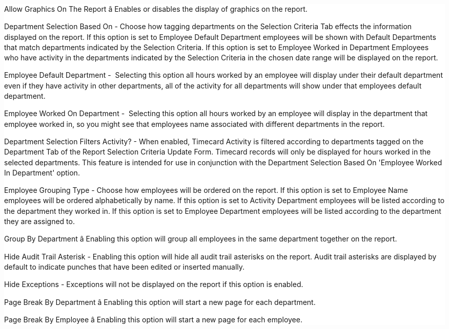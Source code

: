 Allow Graphics On The Report
â Enables or disables the display of graphics on the report.

Department Selection Based On -
Choose how tagging departments on the Selection Criteria Tab effects the
information displayed on the report. If this option is set to Employee
Default Department employees will be shown with Default Departments that
match departments indicated by the Selection Criteria. If this option
is set to Employee Worked in Department Employees who have activity in
the departments indicated by the Selection Criteria in the chosen date
range will be displayed on the report.

Employee
Default Department -  Selecting this option all hours worked
by an employee will display under their default department even if they
have activity in other departments, all of the activity for all departments
will show under that employees default department.

Employee
Worked On Department -  Selecting this option all hours worked
by an employee will display in the department that employee worked in,
so you might see that employees name associated with different departments
in the report.

Department
Selection Filters Activity? - When enabled, Timecard Activity is
filtered according to departments tagged on the Department Tab of the
Report Selection Criteria Update Form. Timecard records will only be displayed
for hours worked in the selected departments. This feature is intended
for use in conjunction with the Department Selection Based On 'Employee
Worked In Department' option.

Employee Grouping Type -
Choose how employees will be ordered on the report. If this option is
set to Employee Name employees will be ordered alphabetically by name.
If this option is set to Activity Department employees will be listed
according to the department they worked in. If this option is set to Employee
Department employees will be listed according to the department they are
assigned to.

Group By Department â Enabling
this option will group all employees in the same department together on
the report.

Hide Audit Trail Asterisk -
Enabling this option will hide all audit trail asterisks on the report.
Audit trail asterisks are displayed by default to indicate punches that
have been edited or inserted manually.

Hide Exceptions - Exceptions
will not be displayed on the report if this option is enabled.

Page Break By Department â Enabling
this option will start a new page for each department.

Page Break By Employee â Enabling
this option will start a new page for each employee.
